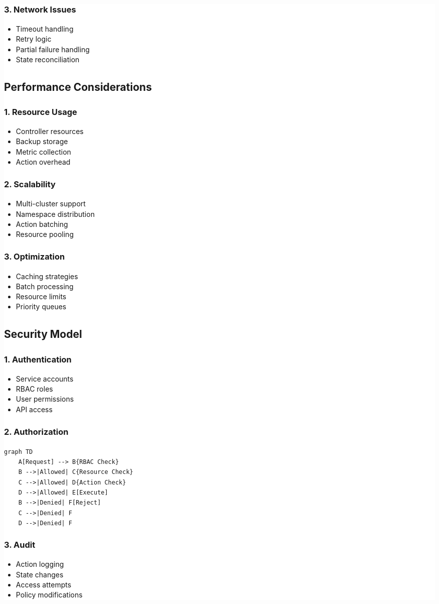 ### 3. Network Issues
- Timeout handling
- Retry logic
- Partial failure handling
- State reconciliation

## Performance Considerations

### 1. Resource Usage
- Controller resources
- Backup storage
- Metric collection
- Action overhead

### 2. Scalability
- Multi-cluster support
- Namespace distribution
- Action batching
- Resource pooling

### 3. Optimization
- Caching strategies
- Batch processing
- Resource limits
- Priority queues

## Security Model

### 1. Authentication
- Service accounts
- RBAC roles
- User permissions
- API access

### 2. Authorization
```mermaid
graph TD
    A[Request] --> B{RBAC Check}
    B -->|Allowed| C{Resource Check}
    C -->|Allowed| D{Action Check}
    D -->|Allowed| E[Execute]
    B -->|Denied| F[Reject]
    C -->|Denied| F
    D -->|Denied| F
```

### 3. Audit
- Action logging
- State changes
- Access attempts
- Policy modifications

